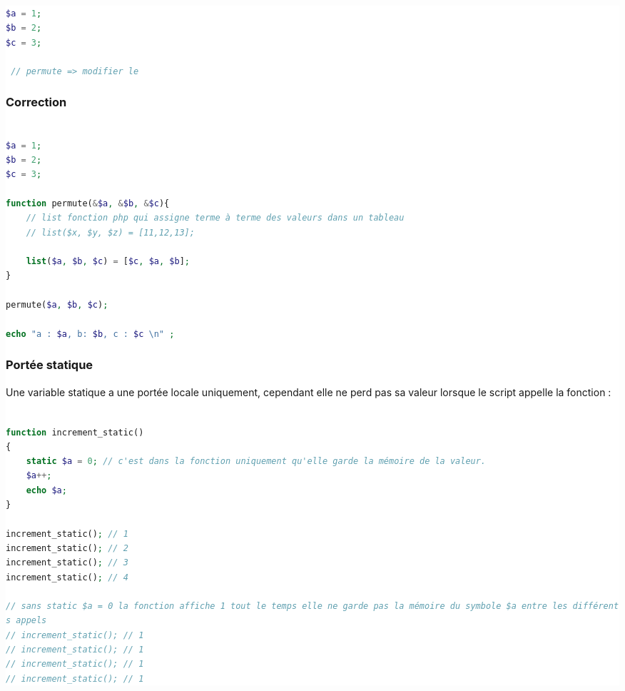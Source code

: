 ```php
$a = 1;
$b = 2;
$c = 3;

 // permute => modifier le
```

### Correction

```php

$a = 1;
$b = 2;
$c = 3;

function permute(&$a, &$b, &$c){
    // list fonction php qui assigne terme à terme des valeurs dans un tableau
    // list($x, $y, $z) = [11,12,13]; 

    list($a, $b, $c) = [$c, $a, $b];
}

permute($a, $b, $c);

echo "a : $a, b: $b, c : $c \n" ; 
```

### Portée statique

Une variable statique a une portée locale uniquement, cependant elle ne perd pas sa valeur lorsque le script appelle la fonction :

```php

function increment_static()
{
    static $a = 0; // c'est dans la fonction uniquement qu'elle garde la mémoire de la valeur.
    $a++;
    echo $a;
}

increment_static(); // 1
increment_static(); // 2
increment_static(); // 3
increment_static(); // 4

// sans static $a = 0 la fonction affiche 1 tout le temps elle ne garde pas la mémoire du symbole $a entre les différents appels
// increment_static(); // 1
// increment_static(); // 1
// increment_static(); // 1
// increment_static(); // 1
```
